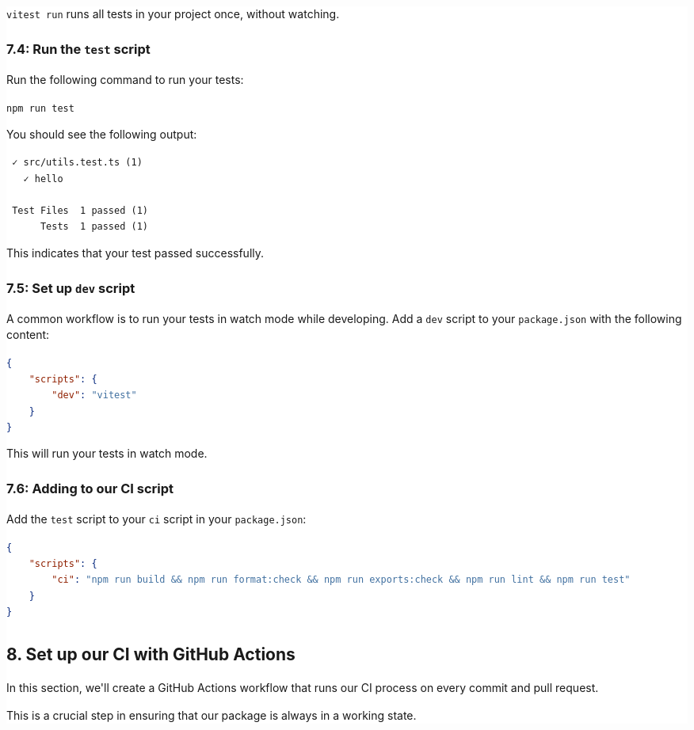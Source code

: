 `vitest run` runs all tests in your project once, without watching.

### 7.4: Run the `test` script

Run the following command to run your tests:

```bash
npm run test
```

You should see the following output:

```
 ✓ src/utils.test.ts (1)
   ✓ hello

 Test Files  1 passed (1)
      Tests  1 passed (1)
```

This indicates that your test passed successfully.

### 7.5: Set up `dev` script

A common workflow is to run your tests in watch mode while developing. Add a `dev` script to your `package.json` with the following content:

```json
{
	"scripts": {
		"dev": "vitest"
	}
}
```

This will run your tests in watch mode.

### 7.6: Adding to our CI script

Add the `test` script to your `ci` script in your `package.json`:

```json
{
	"scripts": {
		"ci": "npm run build && npm run format:check && npm run exports:check && npm run lint && npm run test"
	}
}
```

## 8. Set up our CI with GitHub Actions

In this section, we'll create a GitHub Actions workflow that runs our CI process on every commit and pull request.

This is a crucial step in ensuring that our package is always in a working state.
